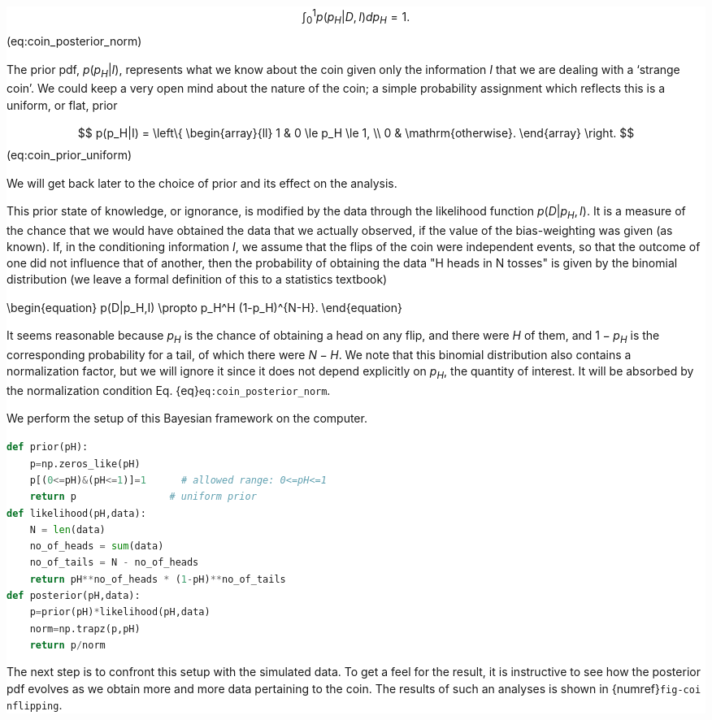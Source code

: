 $$
\int_0^1 p(p_H|D,I) dp_H = 1.
$$ (eq:coin_posterior_norm)

The prior pdf, $p(p_H|I)$, represents what we know about the coin given only the information $I$ that we are dealing with a ‘strange coin’. We could keep a very open mind about the nature of the coin; a simple probability assignment which reflects this is a uniform, or flat, prior

$$
p(p_H|I) = \left\{ \begin{array}{ll}
1 & 0 \le p_H \le 1, \\
0 & \mathrm{otherwise}.
\end{array} \right.
$$ (eq:coin_prior_uniform)

We will get back later to the choice of prior and its effect on the analysis.

This prior state of knowledge, or ignorance, is modified by the data through the likelihood function $p(D|p_H,I)$. It is a measure of the chance that we would have obtained the data that we actually observed, if the value of the bias-weighting was given (as known). If, in the conditioning information $I$, we assume that the flips of the coin were independent events, so that the outcome of one did not influence that of another, then the probability of obtaining the data "H heads in N tosses" is given by the binomial distribution (we leave a formal definition of this to a statistics textbook)

\begin{equation}
p(D|p_H,I) \propto p_H^H (1-p_H)^{N-H}.
\end{equation}

It seems reasonable because $p_H$ is the chance of obtaining a head on any flip, and there were $H$ of them, and $1-p_H$ is the corresponding probability for a tail, of which there were $N-H$. We note that this binomial distribution also contains a normalization factor, but we will ignore it since it does not depend explicitly on $p_H$, the quantity of interest. It will be absorbed by the normalization condition Eq. {eq}`eq:coin_posterior_norm`.

We perform the setup of this Bayesian framework on the computer.


```python
def prior(pH):
    p=np.zeros_like(pH)
    p[(0<=pH)&(pH<=1)]=1      # allowed range: 0<=pH<=1
    return p                # uniform prior
def likelihood(pH,data):
    N = len(data)
    no_of_heads = sum(data)
    no_of_tails = N - no_of_heads
    return pH**no_of_heads * (1-pH)**no_of_tails
def posterior(pH,data):
    p=prior(pH)*likelihood(pH,data)
    norm=np.trapz(p,pH)
    return p/norm
```

The next step is to confront this setup with the simulated data. To get a feel for the result, it is instructive to see how the posterior pdf evolves as we obtain more and more data pertaining to the coin. The results of such an analyses is shown in {numref}`fig-coinflipping`.
